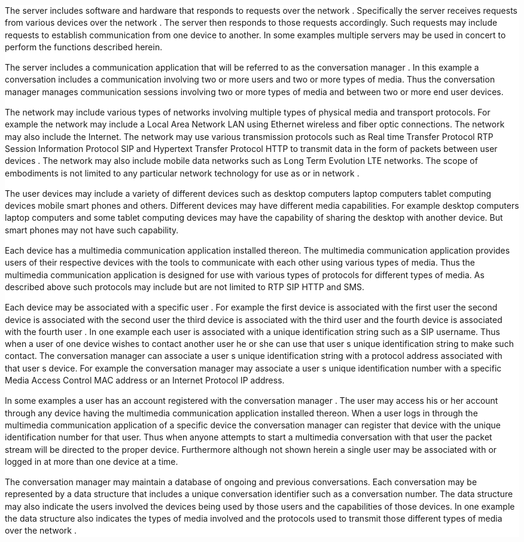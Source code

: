 The server includes software and hardware that responds to requests over the network . Specifically the server receives requests from various devices over the network . The server then responds to those requests accordingly. Such requests may include requests to establish communication from one device to another. In some examples multiple servers may be used in concert to perform the functions described herein.

The server includes a communication application that will be referred to as the conversation manager . In this example a conversation includes a communication involving two or more users and two or more types of media. Thus the conversation manager manages communication sessions involving two or more types of media and between two or more end user devices.

The network may include various types of networks involving multiple types of physical media and transport protocols. For example the network may include a Local Area Network LAN using Ethernet wireless and fiber optic connections. The network may also include the Internet. The network may use various transmission protocols such as Real time Transfer Protocol RTP Session Information Protocol SIP and Hypertext Transfer Protocol HTTP to transmit data in the form of packets between user devices . The network may also include mobile data networks such as Long Term Evolution LTE networks. The scope of embodiments is not limited to any particular network technology for use as or in network .

The user devices may include a variety of different devices such as desktop computers laptop computers tablet computing devices mobile smart phones and others. Different devices may have different media capabilities. For example desktop computers laptop computers and some tablet computing devices may have the capability of sharing the desktop with another device. But smart phones may not have such capability.

Each device has a multimedia communication application installed thereon. The multimedia communication application provides users of their respective devices with the tools to communicate with each other using various types of media. Thus the multimedia communication application is designed for use with various types of protocols for different types of media. As described above such protocols may include but are not limited to RTP SIP HTTP and SMS.

Each device may be associated with a specific user . For example the first device is associated with the first user the second device is associated with the second user the third device is associated with the third user and the fourth device is associated with the fourth user . In one example each user is associated with a unique identification string such as a SIP username. Thus when a user of one device wishes to contact another user he or she can use that user s unique identification string to make such contact. The conversation manager can associate a user s unique identification string with a protocol address associated with that user s device. For example the conversation manager may associate a user s unique identification number with a specific Media Access Control MAC address or an Internet Protocol IP address.

In some examples a user has an account registered with the conversation manager . The user may access his or her account through any device having the multimedia communication application installed thereon. When a user logs in through the multimedia communication application of a specific device the conversation manager can register that device with the unique identification number for that user. Thus when anyone attempts to start a multimedia conversation with that user the packet stream will be directed to the proper device. Furthermore although not shown herein a single user may be associated with or logged in at more than one device at a time.

The conversation manager may maintain a database of ongoing and previous conversations. Each conversation may be represented by a data structure that includes a unique conversation identifier such as a conversation number. The data structure may also indicate the users involved the devices being used by those users and the capabilities of those devices. In one example the data structure also indicates the types of media involved and the protocols used to transmit those different types of media over the network .
